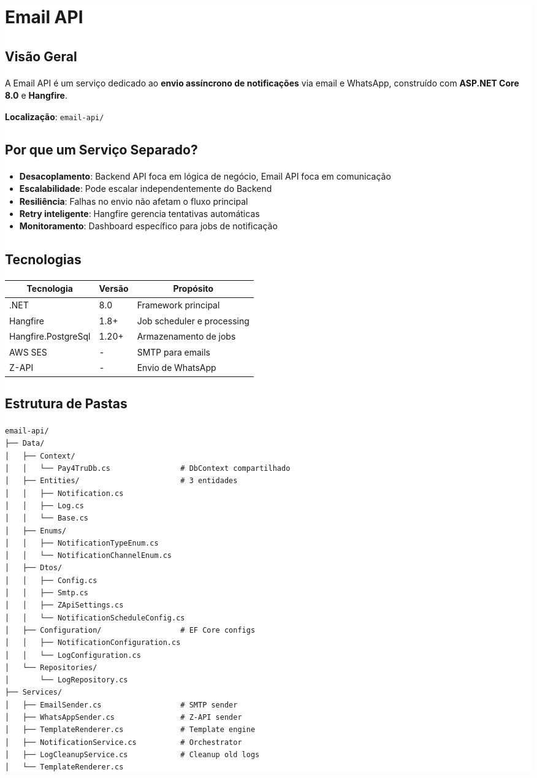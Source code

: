 # Email API

## Visão Geral

A Email API é um serviço dedicado ao **envio assíncrono de notificações** via email e WhatsApp, construído com **ASP.NET Core 8.0** e **Hangfire**.

**Localização**: `email-api/`

## Por que um Serviço Separado?

- **Desacoplamento**: Backend API foca em lógica de negócio, Email API foca em comunicação
- **Escalabilidade**: Pode escalar independentemente do Backend
- **Resiliência**: Falhas no envio não afetam o fluxo principal
- **Retry inteligente**: Hangfire gerencia tentativas automáticas
- **Monitoramento**: Dashboard específico para jobs de notificação

## Tecnologias

| Tecnologia | Versão | Propósito |
|------------|--------|-----------|
| .NET | 8.0 | Framework principal |
| Hangfire | 1.8+ | Job scheduler e processing |
| Hangfire.PostgreSql | 1.20+ | Armazenamento de jobs |
| AWS SES | - | SMTP para emails |
| Z-API | - | Envio de WhatsApp |

## Estrutura de Pastas

```
email-api/
├── Data/
│   ├── Context/
│   │   └── Pay4TruDb.cs                # DbContext compartilhado
│   ├── Entities/                       # 3 entidades
│   │   ├── Notification.cs
│   │   ├── Log.cs
│   │   └── Base.cs
│   ├── Enums/
│   │   ├── NotificationTypeEnum.cs
│   │   └── NotificationChannelEnum.cs
│   ├── Dtos/
│   │   ├── Config.cs
│   │   ├── Smtp.cs
│   │   ├── ZApiSettings.cs
│   │   └── NotificationScheduleConfig.cs
│   ├── Configuration/                  # EF Core configs
│   │   ├── NotificationConfiguration.cs
│   │   └── LogConfiguration.cs
│   └── Repositories/
│       └── LogRepository.cs
├── Services/
│   ├── EmailSender.cs                  # SMTP sender
│   ├── WhatsAppSender.cs               # Z-API sender
│   ├── TemplateRenderer.cs             # Template engine
│   ├── NotificationService.cs          # Orchestrator
│   ├── LogCleanupService.cs            # Cleanup old logs
│   └── TemplateRenderer.cs
```